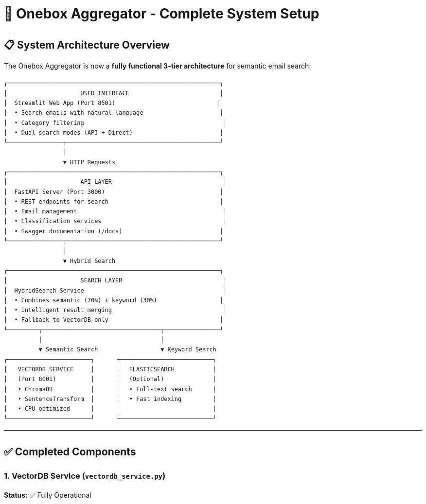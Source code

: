 # 🎉 Onebox Aggregator - Complete System Setup

## 📋 System Architecture Overview

The Onebox Aggregator is now a **fully functional 3-tier architecture** for semantic email search:

```
┌─────────────────────────────────────────────────────────────┐
│                     USER INTERFACE                          │
│  Streamlit Web App (Port 8501)                             │
│  • Search emails with natural language                      │
│  • Category filtering                                        │
│  • Dual search modes (API + Direct)                         │
└────────────────┬────────────────────────────────────────────┘
                 │
                 ▼ HTTP Requests
┌─────────────────────────────────────────────────────────────┐
│                     API LAYER                                │
│  FastAPI Server (Port 3000)                                 │
│  • REST endpoints for search                                │
│  • Email management                                          │
│  • Classification services                                   │
│  • Swagger documentation (/docs)                            │
└────────────────┬────────────────────────────────────────────┘
                 │
                 ▼ Hybrid Search
┌─────────────────────────────────────────────────────────────┐
│                     SEARCH LAYER                             │
│  HybridSearch Service                                        │
│  • Combines semantic (70%) + keyword (30%)                  │
│  • Intelligent result merging                                │
│  • Fallback to VectorDB-only                                │
└─────────┬──────────────────────────────────┬────────────────┘
          │                                  │
          ▼ Semantic Search                  ▼ Keyword Search
┌────────────────────────┐      ┌───────────────────────────┐
│   VECTORDB SERVICE     │      │   ELASTICSEARCH           │
│   (Port 8001)          │      │   (Optional)              │
│   • ChromaDB           │      │   • Full-text search      │
│   • SentenceTransform  │      │   • Fast indexing         │
│   • CPU-optimized      │      │                           │
└────────────────────────┘      └───────────────────────────┘
```

---

## ✅ Completed Components

### 1. **VectorDB Service** (`vectordb_service.py`)
**Status:** ✅ Fully Operational
